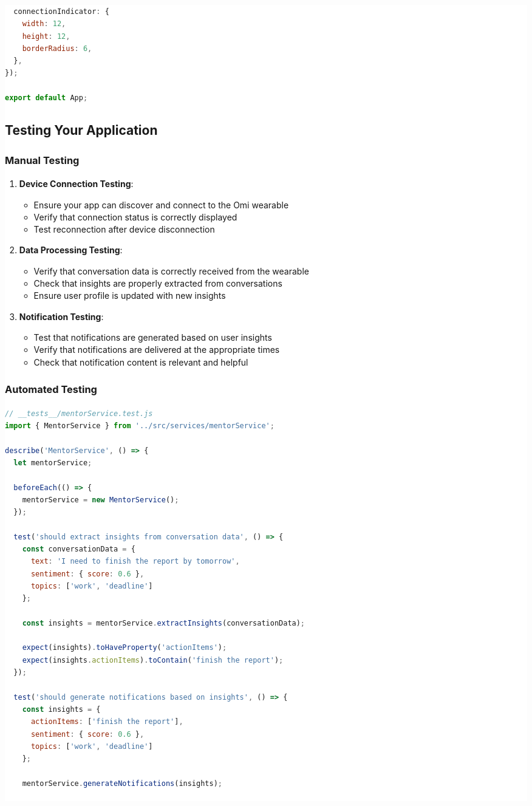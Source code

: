 ```jsx
  connectionIndicator: {
    width: 12,
    height: 12,
    borderRadius: 6,
  },
});

export default App;
```

## Testing Your Application

### Manual Testing

1. **Device Connection Testing**:
   - Ensure your app can discover and connect to the Omi wearable
   - Verify that connection status is correctly displayed
   - Test reconnection after device disconnection

2. **Data Processing Testing**:
   - Verify that conversation data is correctly received from the wearable
   - Check that insights are properly extracted from conversations
   - Ensure user profile is updated with new insights

3. **Notification Testing**:
   - Test that notifications are generated based on user insights
   - Verify that notifications are delivered at the appropriate times
   - Check that notification content is relevant and helpful

### Automated Testing

```javascript
// __tests__/mentorService.test.js
import { MentorService } from '../src/services/mentorService';

describe('MentorService', () => {
  let mentorService;
  
  beforeEach(() => {
    mentorService = new MentorService();
  });
  
  test('should extract insights from conversation data', () => {
    const conversationData = {
      text: 'I need to finish the report by tomorrow',
      sentiment: { score: 0.6 },
      topics: ['work', 'deadline']
    };
    
    const insights = mentorService.extractInsights(conversationData);
    
    expect(insights).toHaveProperty('actionItems');
    expect(insights.actionItems).toContain('finish the report');
  });
  
  test('should generate notifications based on insights', () => {
    const insights = {
      actionItems: ['finish the report'],
      sentiment: { score: 0.6 },
      topics: ['work', 'deadline']
    };
    
    mentorService.generateNotifications(insights);
    
```
